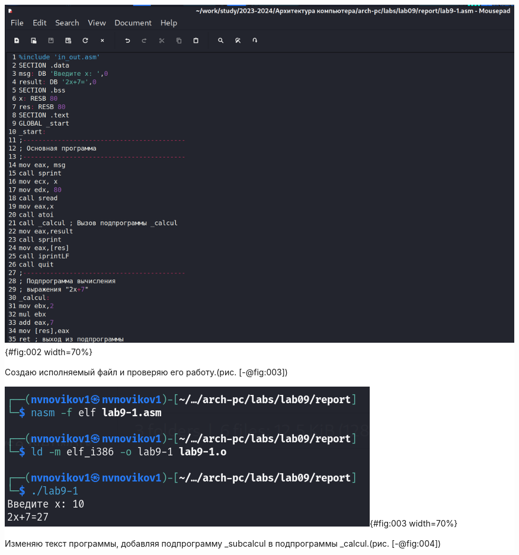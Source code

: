 ![Ввод программы из листинга 9.1](image/2.png){#fig:002 width=70%}

Создаю исполняемый файл и проверяю его работу.(рис. [-@fig:003])

![Проверка работы программы](image/3.png){#fig:003 width=70%}

Изменяю текст программы, добавляя подпрограмму _subcalcul в подпрограммы _calcul.(рис. [-@fig:004])
